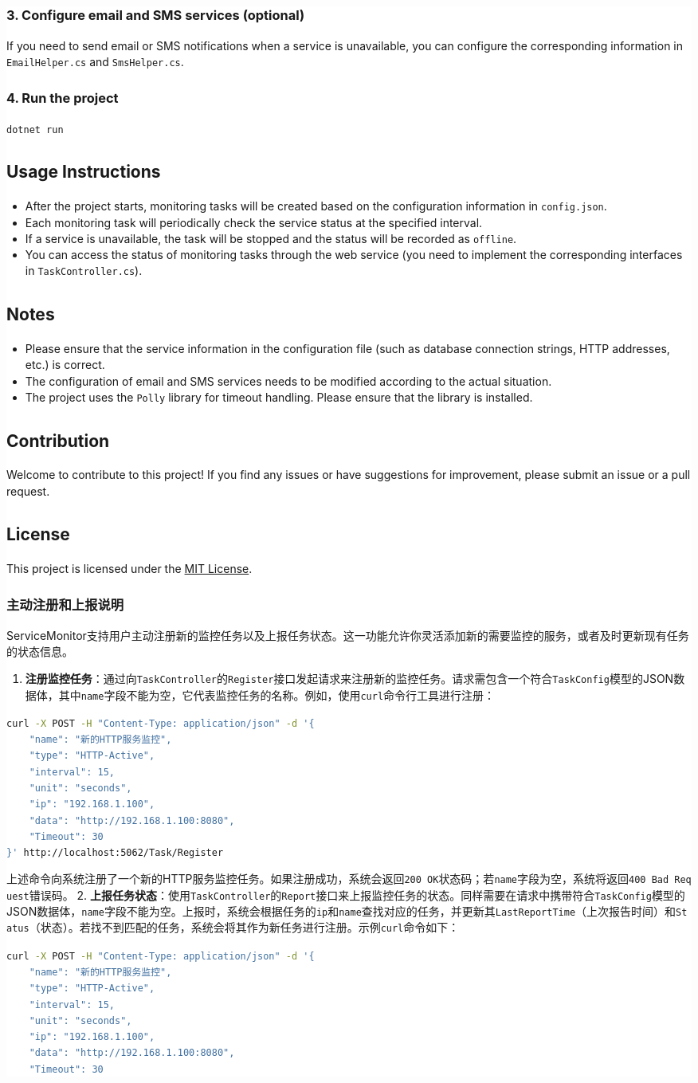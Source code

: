 ### 3. Configure email and SMS services (optional)
If you need to send email or SMS notifications when a service is unavailable, you can configure the corresponding information in `EmailHelper.cs` and `SmsHelper.cs`.

### 4. Run the project
```bash
dotnet run
```

## Usage Instructions
- After the project starts, monitoring tasks will be created based on the configuration information in `config.json`.
- Each monitoring task will periodically check the service status at the specified interval.
- If a service is unavailable, the task will be stopped and the status will be recorded as `offline`.
- You can access the status of monitoring tasks through the web service (you need to implement the corresponding interfaces in `TaskController.cs`).

## Notes
- Please ensure that the service information in the configuration file (such as database connection strings, HTTP addresses, etc.) is correct.
- The configuration of email and SMS services needs to be modified according to the actual situation.
- The project uses the `Polly` library for timeout handling. Please ensure that the library is installed.

## Contribution
Welcome to contribute to this project! If you find any issues or have suggestions for improvement, please submit an issue or a pull request.

## License
This project is licensed under the [MIT License](LICENSE).

### 主动注册和上报说明
ServiceMonitor支持用户主动注册新的监控任务以及上报任务状态。这一功能允许你灵活添加新的需要监控的服务，或者及时更新现有任务的状态信息。
1. **注册监控任务**：通过向`TaskController`的`Register`接口发起请求来注册新的监控任务。请求需包含一个符合`TaskConfig`模型的JSON数据体，其中`name`字段不能为空，它代表监控任务的名称。例如，使用`curl`命令行工具进行注册：
```bash
curl -X POST -H "Content-Type: application/json" -d '{
    "name": "新的HTTP服务监控",
    "type": "HTTP-Active",
    "interval": 15,
    "unit": "seconds",
    "ip": "192.168.1.100",
    "data": "http://192.168.1.100:8080",
    "Timeout": 30
}' http://localhost:5062/Task/Register
```
上述命令向系统注册了一个新的HTTP服务监控任务。如果注册成功，系统会返回`200 OK`状态码；若`name`字段为空，系统将返回`400 Bad Request`错误码。
2. **上报任务状态**：使用`TaskController`的`Report`接口来上报监控任务的状态。同样需要在请求中携带符合`TaskConfig`模型的JSON数据体，`name`字段不能为空。上报时，系统会根据任务的`ip`和`name`查找对应的任务，并更新其`LastReportTime`（上次报告时间）和`Status`（状态）。若找不到匹配的任务，系统会将其作为新任务进行注册。示例`curl`命令如下：
```bash
curl -X POST -H "Content-Type: application/json" -d '{
    "name": "新的HTTP服务监控",
    "type": "HTTP-Active",
    "interval": 15,
    "unit": "seconds",
    "ip": "192.168.1.100",
    "data": "http://192.168.1.100:8080",
    "Timeout": 30
```